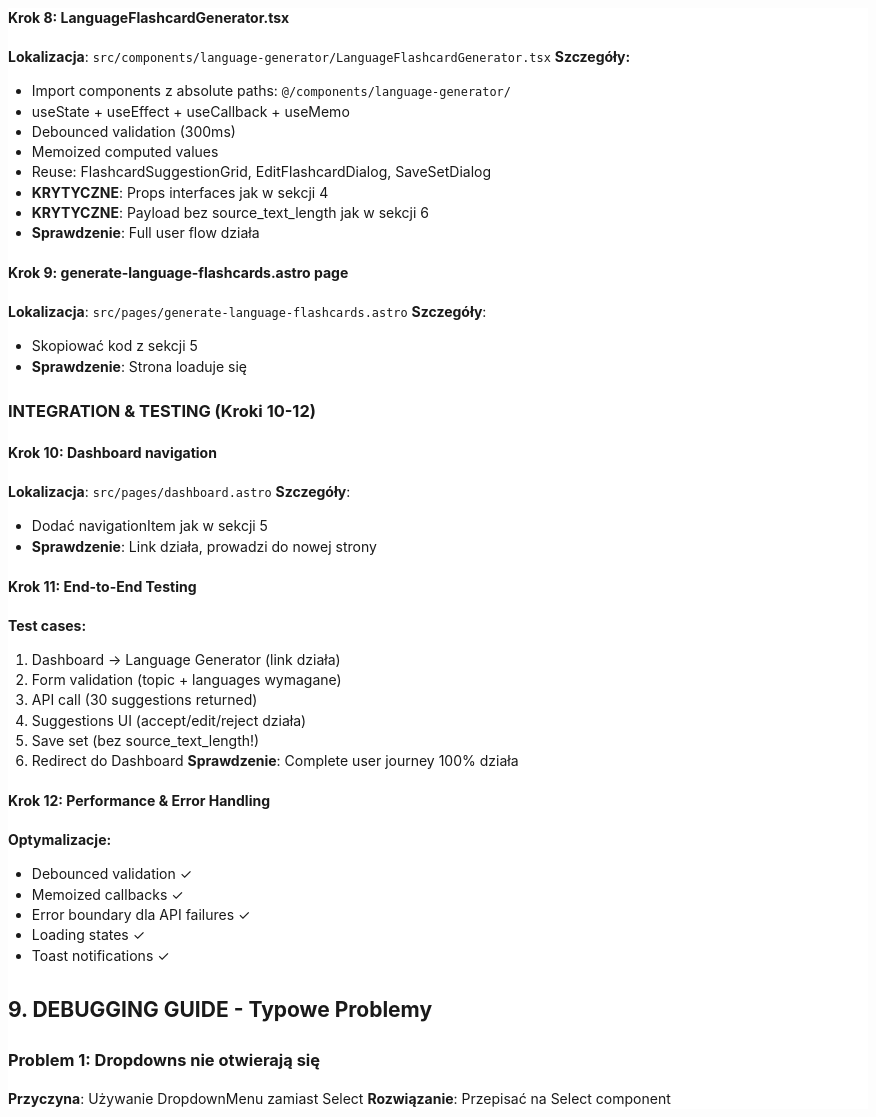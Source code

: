 #### **Krok 8**: LanguageFlashcardGenerator.tsx
**Lokalizacja**: `src/components/language-generator/LanguageFlashcardGenerator.tsx`
**Szczegóły:**
- Import components z absolute paths: `@/components/language-generator/`
- useState + useEffect + useCallback + useMemo
- Debounced validation (300ms)
- Memoized computed values
- Reuse: FlashcardSuggestionGrid, EditFlashcardDialog, SaveSetDialog
- **KRYTYCZNE**: Props interfaces jak w sekcji 4
- **KRYTYCZNE**: Payload bez source_text_length jak w sekcji 6
- **Sprawdzenie**: Full user flow działa

#### **Krok 9**: generate-language-flashcards.astro page
**Lokalizacja**: `src/pages/generate-language-flashcards.astro`
**Szczegóły**:
- Skopiować kod z sekcji 5
- **Sprawdzenie**: Strona loaduje się

### **INTEGRATION & TESTING (Kroki 10-12)**

#### **Krok 10**: Dashboard navigation
**Lokalizacja**: `src/pages/dashboard.astro`
**Szczegóły**: 
- Dodać navigationItem jak w sekcji 5
- **Sprawdzenie**: Link działa, prowadzi do nowej strony

#### **Krok 11**: End-to-End Testing
**Test cases:**
1. Dashboard → Language Generator (link działa)
2. Form validation (topic + languages wymagane)
3. API call (30 suggestions returned)
4. Suggestions UI (accept/edit/reject działa)
5. Save set (bez source_text_length!)
6. Redirect do Dashboard
**Sprawdzenie**: Complete user journey 100% działa

#### **Krok 12**: Performance & Error Handling
**Optymalizacje:**
- Debounced validation ✓
- Memoized callbacks ✓
- Error boundary dla API failures ✓
- Loading states ✓
- Toast notifications ✓

## 9. **DEBUGGING GUIDE - Typowe Problemy**

### Problem 1: Dropdowns nie otwierają się
**Przyczyna**: Używanie DropdownMenu zamiast Select
**Rozwiązanie**: Przepisać na Select component
